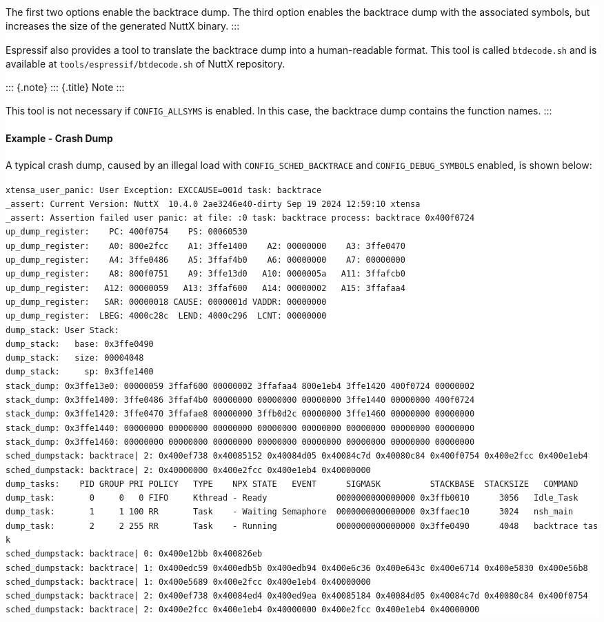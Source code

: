 The first two options enable the backtrace dump. The third option
enables the backtrace dump with the associated symbols, but increases
the size of the generated NuttX binary.
:::

Espressif also provides a tool to translate the backtrace dump into a
human-readable format. This tool is called `btdecode.sh` and is
available at `tools/espressif/btdecode.sh` of NuttX repository.

::: {.note}
::: {.title}
Note
:::

This tool is not necessary if `CONFIG_ALLSYMS` is enabled. In this case,
the backtrace dump contains the function names.
:::

#### Example - Crash Dump

A typical crash dump, caused by an illegal load with
`CONFIG_SCHED_BACKTRACE` and `CONFIG_DEBUG_SYMBOLS` enabled, is shown
below:

    xtensa_user_panic: User Exception: EXCCAUSE=001d task: backtrace
    _assert: Current Version: NuttX  10.4.0 2ae3246e40-dirty Sep 19 2024 12:59:10 xtensa
    _assert: Assertion failed user panic: at file: :0 task: backtrace process: backtrace 0x400f0724
    up_dump_register:    PC: 400f0754    PS: 00060530
    up_dump_register:    A0: 800e2fcc    A1: 3ffe1400    A2: 00000000    A3: 3ffe0470
    up_dump_register:    A4: 3ffe0486    A5: 3ffaf4b0    A6: 00000000    A7: 00000000
    up_dump_register:    A8: 800f0751    A9: 3ffe13d0   A10: 0000005a   A11: 3ffafcb0
    up_dump_register:   A12: 00000059   A13: 3ffaf600   A14: 00000002   A15: 3ffafaa4
    up_dump_register:   SAR: 00000018 CAUSE: 0000001d VADDR: 00000000
    up_dump_register:  LBEG: 4000c28c  LEND: 4000c296  LCNT: 00000000
    dump_stack: User Stack:
    dump_stack:   base: 0x3ffe0490
    dump_stack:   size: 00004048
    dump_stack:     sp: 0x3ffe1400
    stack_dump: 0x3ffe13e0: 00000059 3ffaf600 00000002 3ffafaa4 800e1eb4 3ffe1420 400f0724 00000002
    stack_dump: 0x3ffe1400: 3ffe0486 3ffaf4b0 00000000 00000000 00000000 3ffe1440 00000000 400f0724
    stack_dump: 0x3ffe1420: 3ffe0470 3ffafae8 00000000 3ffb0d2c 00000000 3ffe1460 00000000 00000000
    stack_dump: 0x3ffe1440: 00000000 00000000 00000000 00000000 00000000 00000000 00000000 00000000
    stack_dump: 0x3ffe1460: 00000000 00000000 00000000 00000000 00000000 00000000 00000000 00000000
    sched_dumpstack: backtrace| 2: 0x400ef738 0x40085152 0x40084d05 0x40084c7d 0x40080c84 0x400f0754 0x400e2fcc 0x400e1eb4
    sched_dumpstack: backtrace| 2: 0x40000000 0x400e2fcc 0x400e1eb4 0x40000000
    dump_tasks:    PID GROUP PRI POLICY   TYPE    NPX STATE   EVENT      SIGMASK          STACKBASE  STACKSIZE   COMMAND
    dump_task:       0     0   0 FIFO     Kthread - Ready              0000000000000000 0x3ffb0010      3056   Idle_Task
    dump_task:       1     1 100 RR       Task    - Waiting Semaphore  0000000000000000 0x3ffaec10      3024   nsh_main
    dump_task:       2     2 255 RR       Task    - Running            0000000000000000 0x3ffe0490      4048   backtrace task
    sched_dumpstack: backtrace| 0: 0x400e12bb 0x400826eb
    sched_dumpstack: backtrace| 1: 0x400edc59 0x400edb5b 0x400edb94 0x400e6c36 0x400e643c 0x400e6714 0x400e5830 0x400e56b8
    sched_dumpstack: backtrace| 1: 0x400e5689 0x400e2fcc 0x400e1eb4 0x40000000
    sched_dumpstack: backtrace| 2: 0x400ef738 0x40084ed4 0x400ed9ea 0x40085184 0x40084d05 0x40084c7d 0x40080c84 0x400f0754
    sched_dumpstack: backtrace| 2: 0x400e2fcc 0x400e1eb4 0x40000000 0x400e2fcc 0x400e1eb4 0x40000000
